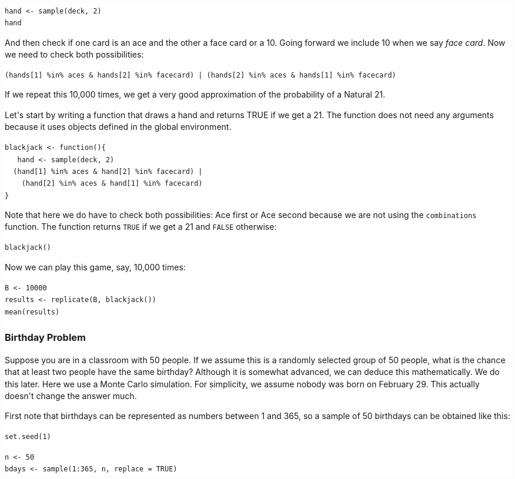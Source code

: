 ```{r}
hand <- sample(deck, 2)
hand
```

And then check if one card is an ace and the other a face card or a 10. Going forward we include 10 when we say _face card_. Now we need to check both possibilities:

```{r}
(hands[1] %in% aces & hands[2] %in% facecard) | (hands[2] %in% aces & hands[1] %in% facecard)
```

If we repeat this 10,000 times, we get a very good approximation of the probability of a Natural 21.

Let's start by writing a function that draws a hand and returns TRUE if we get a 21. The function does not need any
arguments because it uses objects defined in the global environment.
```{r}
blackjack <- function(){
   hand <- sample(deck, 2)
  (hand[1] %in% aces & hand[2] %in% facecard) |
    (hand[2] %in% aces & hand[1] %in% facecard)
}
```

Note that here we do have to check both possibilities: Ace first or Ace second because we are not using the `combinations` function. The function returns `TRUE` if we get a 21 and `FALSE` otherwise:

```{r}
blackjack()
```

Now we can play this game, say, 10,000 times:

```{r}
B <- 10000
results <- replicate(B, blackjack())
mean(results)
```

### Birthday Problem

Suppose you are in a classroom with 50 people. If we assume this is a randomly selected group of 50 people, what is the chance that at least two people have the same birthday? Although it is somewhat advanced, we can deduce this mathematically. We do this later. Here we use a Monte Carlo simulation. For simplicity, we assume nobody was born on February 29. This actually doesn't change the answer much.

First note that birthdays can be represented as numbers between 1 and 365, so a sample of 50 birthdays can be obtained like this:

```{r,echo=FALSE}
set.seed(1)
```

```{r}
n <- 50
bdays <- sample(1:365, n, replace = TRUE)
```
